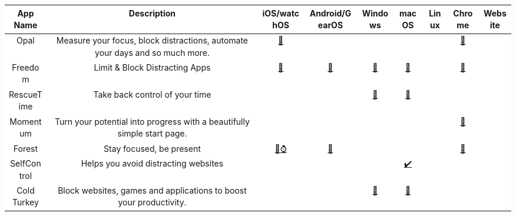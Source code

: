 | App Name         | Description                                                                  | iOS/watchOS                                                              | Android/GearOS                                                          | Windows                                                                                                       | macOS                                                                                                         | Linux | Chrome                                                                                                             | Website |
| :--------------: | :--------------------------------------------------------------------------: | :----------------------------------------------------------------------: | :---------------------------------------------------------------------: | :-----------------------------------------------------------------------------------------------------------: | :-----------------------------------------------------------------------------------------------------------: | :---: | :----------------------------------------------------------------------------------------------------------------: | :-----: |
| Opal             | Measure your focus, block distractions, automate your days and so much more. | [💠](https://apps.apple.com/app/id1497465230)                            |                                                                         |                                                                                                               |                                                                                                               |       | [💠](https://chrome.google.com/webstore/detail/opal-sync-%E2%80%93-sync-with-the/lmhpbdikmpeolddmaemjgbhbpngeeopj) |         |
| Freedom          | Limit & Block Distracting Apps                                               | [💠](https://apps.apple.com/app/freedom-block-distractions/id1269788228) | [💠](https://play.google.com/store/apps/details?id=to.freedom.android2) | [💠](https://cdn.freedom.to/installers/FreedomSetup.exe)                                                      | [💠](https://cdn.freedom.to/installers/FreedomSetup.dmg)                                                      |       | [💠](https://chrome.google.com/webstore/detail/freedom-website-blocker-f/abdkjmofmjelgafcdffaimhgdgpagmop)         |         |
| RescueTime       | Take back control of your time                                               |                                                                          |                                                                         | [💠](https://www.rescuetime.com/)                                                                             | [💠](https://www.rescuetime.com/)                                                                             |       |                                                                                                                    |         |
| Momentum         | Turn your potential into progress with a beautifully simple start page.      |                                                                          |                                                                         |                                                                                                               |                                                                                                               |       | [💠](https://chrome.google.com/webstore/detail/momentum/laookkfknpbbblfpciffpaejjkokdgca)                          |         |
| Forest           | Stay focused, be present                                                     | [💠⌚](https://apps.apple.com/app/apple-store/id866450515)                | [💠](https://play.google.com/store/apps/details?id=cc.forestapp)        |                                                                                                               |                                                                                                               |       | [💠](https://chrome.google.com/webstore/detail/forest-stay-focused-be-pr/kjacjjdnoddnpbbcjilcajfhhbdhkpgk)         |         |
| SelfControl      | Helps you avoid distracting websites                                         |                                                                          |                                                                         |                                                                                                               | [✔️](https://selfcontrolapp.com/)                                                                             |       |                                                                                                                    |         |
| Cold Turkey      | Block websites, games and applications to boost your productivity.           |                                                                          |                                                                         | [💠](https://getcoldturkey.com/pricing/#:~:text=you%20personally%20use.-,Blocker%20Free,-For%20people%20that) | [💠](https://getcoldturkey.com/pricing/#:~:text=you%20personally%20use.-,Blocker%20Free,-For%20people%20that) |       |                                                                                                                    |         |
